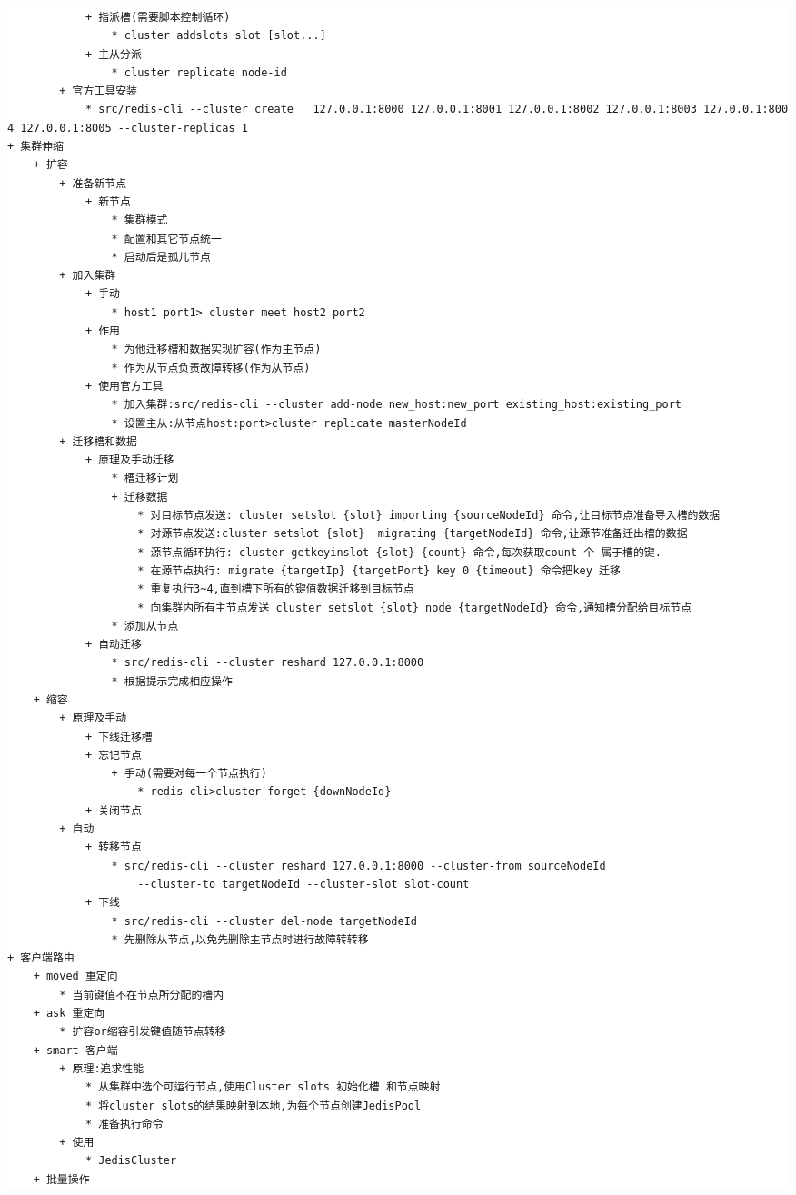                 + 指派槽(需要脚本控制循环)
                    * cluster addslots slot [slot...]
                + 主从分派
                    * cluster replicate node-id 
            + 官方工具安装
                * src/redis-cli --cluster create   127.0.0.1:8000 127.0.0.1:8001 127.0.0.1:8002 127.0.0.1:8003 127.0.0.1:8004 127.0.0.1:8005 --cluster-replicas 1          
    + 集群伸缩
        + 扩容
            + 准备新节点
                + 新节点
                    * 集群模式
                    * 配置和其它节点统一
                    * 启动后是孤儿节点
            + 加入集群
                + 手动
                    * host1 port1> cluster meet host2 port2  
                + 作用
                    * 为他迁移槽和数据实现扩容(作为主节点)
                    * 作为从节点负责故障转移(作为从节点)
                + 使用官方工具    
                    * 加入集群:src/redis-cli --cluster add-node new_host:new_port existing_host:existing_port
                    * 设置主从:从节点host:port>cluster replicate masterNodeId
            + 迁移槽和数据
                + 原理及手动迁移
                    * 槽迁移计划
                    + 迁移数据
                        * 对目标节点发送: cluster setslot {slot} importing {sourceNodeId} 命令,让目标节点准备导入槽的数据
                        * 对源节点发送:cluster setslot {slot}  migrating {targetNodeId} 命令,让源节准备迁出槽的数据 
                        * 源节点循环执行: cluster getkeyinslot {slot} {count} 命令,每次获取count 个 属于槽的键.
                        * 在源节点执行: migrate {targetIp} {targetPort} key 0 {timeout} 命令把key 迁移
                        * 重复执行3~4,直到槽下所有的键值数据迁移到目标节点
                        * 向集群内所有主节点发送 cluster setslot {slot} node {targetNodeId} 命令,通知槽分配给目标节点
                    * 添加从节点
                + 自动迁移
                    * src/redis-cli --cluster reshard 127.0.0.1:8000
                    * 根据提示完成相应操作     
        + 缩容
            + 原理及手动
                + 下线迁移槽
                + 忘记节点
                    + 手动(需要对每一个节点执行)
                        * redis-cli>cluster forget {downNodeId}
                + 关闭节点
            + 自动
                + 转移节点
                    * src/redis-cli --cluster reshard 127.0.0.1:8000 --cluster-from sourceNodeId
                        --cluster-to targetNodeId --cluster-slot slot-count
                + 下线
                    * src/redis-cli --cluster del-node targetNodeId
                    * 先删除从节点,以免先删除主节点时进行故障转转移                                                   
    + 客户端路由
        + moved 重定向
            * 当前键值不在节点所分配的槽内
        + ask 重定向
            * 扩容or缩容引发键值随节点转移
        + smart 客户端
            + 原理:追求性能
                * 从集群中选个可运行节点,使用Cluster slots 初始化槽 和节点映射
                * 将cluster slots的结果映射到本地,为每个节点创建JedisPool
                * 准备执行命令
            + 使用
                * JedisCluster 
        + 批量操作